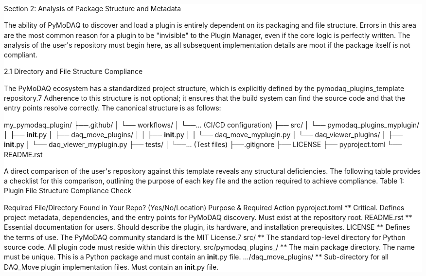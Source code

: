 Section 2: Analysis of Package Structure and Metadata

The ability of PyMoDAQ to discover and load a plugin is entirely dependent on its packaging and file structure. Errors in this area are the most common reason for a plugin to be "invisible" to the Plugin Manager, even if the core logic is perfectly written. The analysis of the user's repository must begin here, as all subsequent implementation details are moot if the package itself is not compliant.

2.1 Directory and File Structure Compliance

The PyMoDAQ ecosystem has a standardized project structure, which is explicitly defined by the pymodaq_plugins_template repository.7 Adherence to this structure is not optional; it ensures that the build system can find the source code and that the entry points resolve correctly.
The canonical structure is as follows:



my_pymodaq_plugin/
├──.github/
│   └── workflows/
│       └──... (CI/CD configuration)
├── src/
│   └── pymodaq_plugins_myplugin/
│       ├── __init__.py
│       ├── daq_move_plugins/
│       │   ├── __init__.py
│       │   └── daq_move_myplugin.py
│       └── daq_viewer_plugins/
│           ├── __init__.py
│           └── daq_viewer_myplugin.py
├── tests/
│   └──... (Test files)
├──.gitignore
├── LICENSE
├── pyproject.toml
└── README.rst


A direct comparison of the user's repository against this template reveals any structural deficiencies. The following table provides a checklist for this comparison, outlining the purpose of each key file and the action required to achieve compliance.
Table 1: Plugin File Structure Compliance Check

Required File/Directory
Found in Your Repo? (Yes/No/Location)
Purpose & Required Action
pyproject.toml
**
Critical. Defines project metadata, dependencies, and the entry points for PyMoDAQ discovery. Must exist at the repository root.
README.rst
**
Essential documentation for users. Should describe the plugin, its hardware, and installation prerequisites.
LICENSE
**
Defines the terms of use. The PyMoDAQ community standard is the MIT License.7
src/
**
The standard top-level directory for Python source code. All plugin code must reside within this directory.
src/pymodaq_plugins_<name>/
**
The main package directory. The name must be unique. This is a Python package and must contain an __init__.py file.
.../daq_move_plugins/
**
Sub-directory for all DAQ_Move plugin implementation files. Must contain an __init__.py file.